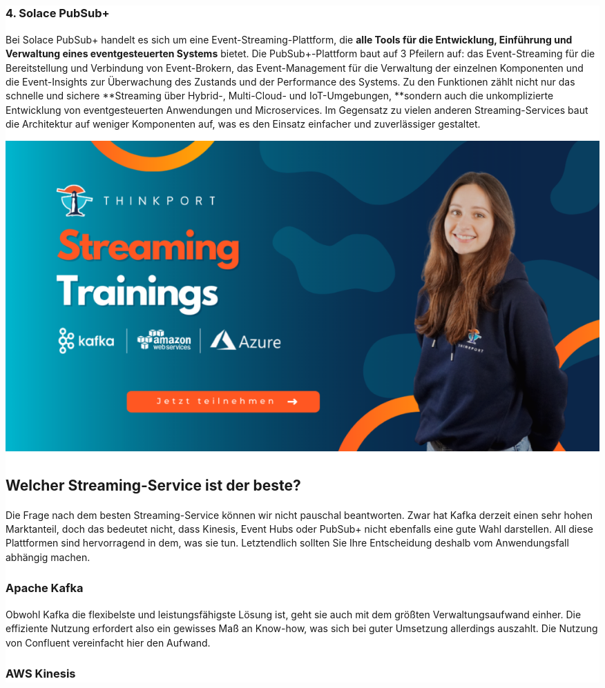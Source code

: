### 4\. Solace PubSub+

Bei Solace PubSub+ handelt es sich um eine Event-Streaming-Plattform, die **alle Tools für die Entwicklung, Einführung und Verwaltung eines eventgesteuerten Systems** bietet. Die PubSub+-Plattform baut auf 3 Pfeilern auf: das Event-Streaming für die Bereitstellung und Verbindung von Event-Brokern, das Event-Management für die Verwaltung der einzelnen Komponenten und die Event-Insights zur Überwachung des Zustands und der Performance des Systems. Zu den Funktionen zählt nicht nur das schnelle und sichere **Streaming über Hybrid-, Multi-Cloud- und IoT-Umgebungen, **sondern auch die unkomplizierte Entwicklung von eventgesteuerten Anwendungen und Microservices. Im Gegensatz zu vielen anderen Streaming-Services baut die Architektur auf weniger Komponenten auf, was es den Einsatz einfacher und zuverlässiger gestaltet.

[![Werbebanner Streaming Services](images/Copy-of-GDN-Kampange-Querformat-2-1024x536.png)](https://thinkport.digital/event-streaming-services-auf-aws-and-azure/)

## Welcher Streaming-Service ist der beste?

Die Frage nach dem besten Streaming-Service können wir nicht pauschal beantworten. Zwar hat Kafka derzeit einen sehr hohen Marktanteil, doch das bedeutet nicht, dass Kinesis, Event Hubs oder PubSub+ nicht ebenfalls eine gute Wahl darstellen. All diese Plattformen sind hervorragend in dem, was sie tun. Letztendlich sollten Sie Ihre Entscheidung deshalb vom Anwendungsfall abhängig machen.

### Apache Kafka

Obwohl Kafka die flexibelste und leistungsfähigste Lösung ist, geht sie auch mit dem größten Verwaltungsaufwand einher. Die effiziente Nutzung erfordert also ein gewisses Maß an Know-how, was sich bei guter Umsetzung allerdings auszahlt. Die Nutzung von Confluent vereinfacht hier den Aufwand.

### AWS Kinesis
